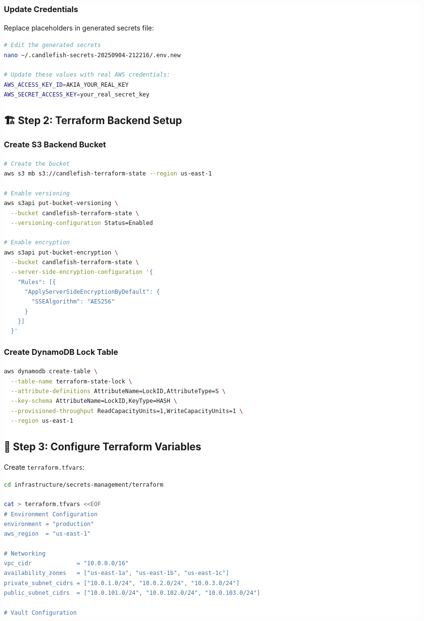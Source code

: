 ### Update Credentials
Replace placeholders in generated secrets file:
```bash
# Edit the generated secrets
nano ~/.candlefish-secrets-20250904-212216/.env.new

# Update these values with real AWS credentials:
AWS_ACCESS_KEY_ID=AKIA_YOUR_REAL_KEY
AWS_SECRET_ACCESS_KEY=your_real_secret_key
```

## 🏗️ Step 2: Terraform Backend Setup

### Create S3 Backend Bucket
```bash
# Create the bucket
aws s3 mb s3://candlefish-terraform-state --region us-east-1

# Enable versioning
aws s3api put-bucket-versioning \
  --bucket candlefish-terraform-state \
  --versioning-configuration Status=Enabled

# Enable encryption
aws s3api put-bucket-encryption \
  --bucket candlefish-terraform-state \
  --server-side-encryption-configuration '{
    "Rules": [{
      "ApplyServerSideEncryptionByDefault": {
        "SSEAlgorithm": "AES256"
      }
    }]
  }'
```

### Create DynamoDB Lock Table
```bash
aws dynamodb create-table \
  --table-name terraform-state-lock \
  --attribute-definitions AttributeName=LockID,AttributeType=S \
  --key-schema AttributeName=LockID,KeyType=HASH \
  --provisioned-throughput ReadCapacityUnits=1,WriteCapacityUnits=1 \
  --region us-east-1
```

## 🔧 Step 3: Configure Terraform Variables

Create `terraform.tfvars`:
```bash
cd infrastructure/secrets-management/terraform

cat > terraform.tfvars <<EOF
# Environment Configuration
environment = "production"
aws_region  = "us-east-1"

# Networking
vpc_cidr             = "10.0.0.0/16"
availability_zones   = ["us-east-1a", "us-east-1b", "us-east-1c"]
private_subnet_cidrs = ["10.0.1.0/24", "10.0.2.0/24", "10.0.3.0/24"]
public_subnet_cidrs  = ["10.0.101.0/24", "10.0.102.0/24", "10.0.103.0/24"]

# Vault Configuration
```